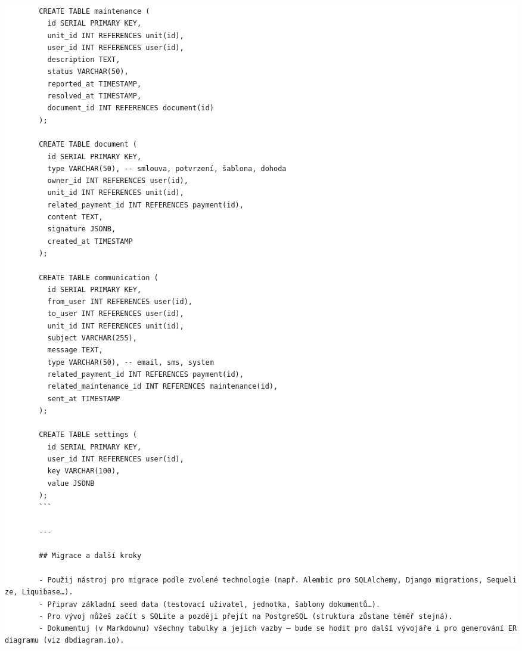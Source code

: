            CREATE TABLE maintenance (
              id SERIAL PRIMARY KEY,
              unit_id INT REFERENCES unit(id),
              user_id INT REFERENCES user(id),
              description TEXT,
              status VARCHAR(50),
              reported_at TIMESTAMP,
              resolved_at TIMESTAMP,
              document_id INT REFERENCES document(id)
            );
            
            CREATE TABLE document (
              id SERIAL PRIMARY KEY,
              type VARCHAR(50), -- smlouva, potvrzení, šablona, dohoda
              owner_id INT REFERENCES user(id),
              unit_id INT REFERENCES unit(id),
              related_payment_id INT REFERENCES payment(id),
              content TEXT,
              signature JSONB,
              created_at TIMESTAMP
            );
            
            CREATE TABLE communication (
              id SERIAL PRIMARY KEY,
              from_user INT REFERENCES user(id),
              to_user INT REFERENCES user(id),
              unit_id INT REFERENCES unit(id),
              subject VARCHAR(255),
              message TEXT,
              type VARCHAR(50), -- email, sms, system
              related_payment_id INT REFERENCES payment(id),
              related_maintenance_id INT REFERENCES maintenance(id),
              sent_at TIMESTAMP
            );
            
            CREATE TABLE settings (
              id SERIAL PRIMARY KEY,
              user_id INT REFERENCES user(id),
              key VARCHAR(100),
              value JSONB
            );
            ```
            
            ---
            
            ## Migrace a další kroky
            
            - Použij nástroj pro migrace podle zvolené technologie (např. Alembic pro SQLAlchemy, Django migrations, Sequelize, Liquibase…).
            - Připrav základní seed data (testovací uživatel, jednotka, šablony dokumentů…).
            - Pro vývoj můžeš začít s SQLite a později přejít na PostgreSQL (struktura zůstane téměř stejná).
            - Dokumentuj (v Markdownu) všechny tabulky a jejich vazby – bude se hodit pro další vývojáře i pro generování ER diagramu (viz dbdiagram.io).
            